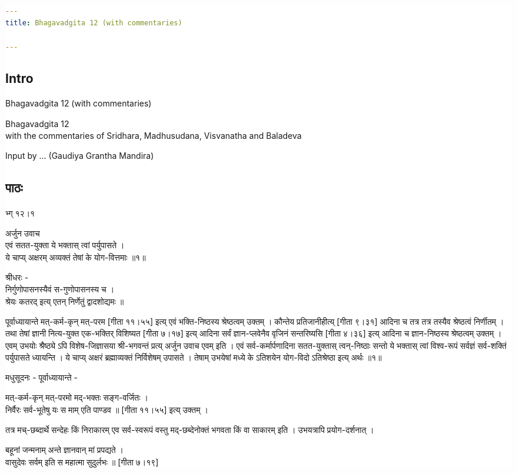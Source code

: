 ```yaml
---
title: Bhagavadgita 12 (with commentaries)

---
```

## Intro
  
  
  
  
Bhagavadgita 12 (with commentaries)  
  
  
  
  
  
Bhagavadgita 12  
with the commentaries of Sridhara, Madhusudana, Visvanatha and Baladeva  
  
Input by ... (Gaudiya Grantha Mandira)  
  
  
  


## पाठः
  
  
  
  
  
भ्ग् १२।१  
  
अर्जुन उवाच  
एवं सतत-युक्ता ये भक्तास् त्वां पर्युपासते ।  
ये चाप्य् अक्षरम् अव्यक्तं तेषां के योग-वित्तमाः ॥१॥  
  
श्रीधरः -  
निर्गुणोपासनस्यैवं स-गुणोपासनस्य च ।  
श्रेयः कतरद् इत्य् एतन् निर्णेतुं द्वादशोद्यमः ॥  
  
पूर्वाध्यायान्ते मत्-कर्म-कृन् मत्-परम [गीता ११।५५] इत्य् एवं भक्ति-निष्ठस्य श्रेष्ठत्वम् उक्तम् । कौन्तेय प्रतिजानीहीत्य् [गीता ९।३१] आदिना च तत्र तत्र तस्यैव श्रेष्ठत्वं निर्णीतम् । तथा तेषां ज्ञानी नित्य-युक्त एक-भक्तिर् विशिष्यत [गीता ७।१७] इत्य् आदिना सर्वं ज्ञान-प्लवेनैव वृजिनं सन्तरिष्यसि [गीता ४।३६] इत्य् आदिना च ज्ञान-निष्ठस्य श्रेष्ठत्वम् उक्तम् । एवम् उभयोः श्रैष्ठ्ये ऽपि विशेष-जिज्ञासया श्री-भगवन्तं प्रत्य् अर्जुन उवाच एवम् इति । एवं सर्व-कर्मार्पणादिना सतत-युक्तास् त्वन्-निष्ठाः सन्तो ये भक्तास् त्वां विश्व-रूपं सर्वज्ञं सर्व-शक्तिं पर्युपासते ध्यायन्ति । ये चाप्य् अक्षरं ब्रह्माव्यक्तं निर्विशेषम् उपासते । तेषाम् उभयेषां मध्ये के ऽतिशयेन योग-विदो ऽतिश्रेष्ठा इत्य् अर्थः ॥१॥  
  
मधुसूदनः - पूर्वाध्यायान्ते -  
  
मत्-कर्म-कृन् मत्-परमो मद्-भक्तः सङ्ग-वर्जितः ।  
निर्वैरः सर्व-भूतेषु यः स माम् एति पाण्डव ॥ [गीता ११।५५] इत्य् उक्तम् ।  
  
तत्र मच्-छब्दार्थे सन्देहः किं निराकारम् एव सर्व-स्वरूपं वस्तु मद्-छब्देनोक्तं भगवता किं वा साकारम् इति । उभयत्रापि प्रयोग-दर्शनात् ।   
  
बहूनां जन्मनाम् अन्ते ज्ञानवान् मां प्रपद्यते ।  
वासुदेवः सर्वम् इति स महात्मा सुदुर्लभः ॥ [गीता ७।१९]   
  